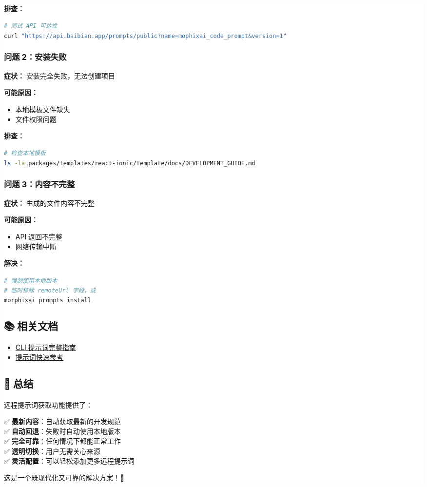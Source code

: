 **排查：**
```bash
# 测试 API 可达性
curl "https://api.baibian.app/prompts/public?name=mophixai_code_prompt&version=1"
```

### 问题 2：安装失败

**症状：** 安装完全失败，无法创建项目

**可能原因：**
- 本地模板文件缺失
- 文件权限问题

**排查：**
```bash
# 检查本地模板
ls -la packages/templates/react-ionic/template/docs/DEVELOPMENT_GUIDE.md
```

### 问题 3：内容不完整

**症状：** 生成的文件内容不完整

**可能原因：**
- API 返回不完整
- 网络传输中断

**解决：**
```bash
# 强制使用本地版本
# 临时移除 remoteUrl 字段，或
morphixai prompts install
```

## 📚 相关文档

- [CLI 提示词完整指南](CLI_PROMPTS_GUIDE.md)
- [提示词快速参考](PROMPTS_QUICK_REFERENCE.md)

## 🎉 总结

远程提示词获取功能提供了：

✅ **最新内容**：自动获取最新的开发规范  
✅ **自动回退**：失败时自动使用本地版本  
✅ **完全可靠**：任何情况下都能正常工作  
✅ **透明切换**：用户无需关心来源  
✅ **灵活配置**：可以轻松添加更多远程提示词  

这是一个既现代化又可靠的解决方案！🚀

